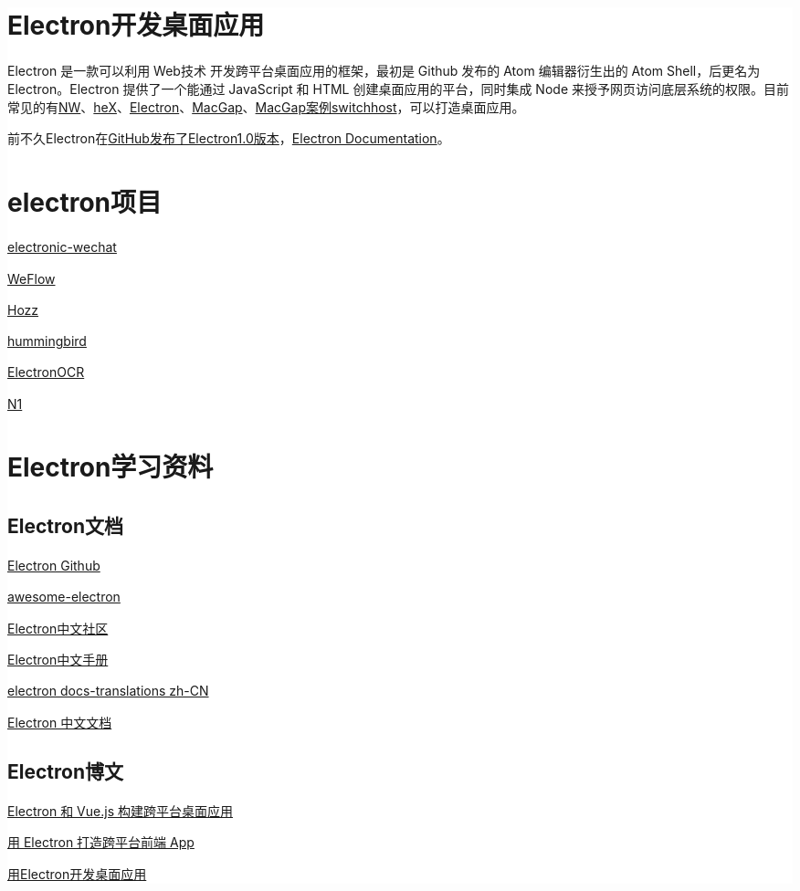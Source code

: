 # Electron开发桌面应用

Electron 是一款可以利用 Web技术 开发跨平台桌面应用的框架，最初是 Github 发布的 Atom 编辑器衍生出的 Atom Shell，后更名为 Electron。Electron 提供了一个能通过 JavaScript 和 HTML 创建桌面应用的平台，同时集成 Node 来授予网页访问底层系统的权限。目前常见的有[NW](http://nwjs.io/)、[heX](http://hex.youdao.com/zh-cn/index.html)、[Electron](http://electron.atom.io/)、[MacGap](http://macgapproject.github.io/)、[MacGap案例switchhost](https://github.com/oldj/SwitchHosts)，可以打造桌面应用。

前不久Electron在[GitHub发布了Electron1.0版本](https://www.sdk.cn/news/3446)，[Electron Documentation](http://electron.atom.io/docs/tutorial/quick-start/)。

# electron项目

[electronic-wechat](https://github.com/geeeeeeeeek/electronic-wechat/blob/master/README_zh.md?hmsr=toutiao.io&utm_medium=toutiao.io&utm_source=toutiao.io)

[WeFlow](https://github.com/weixin/WeFlow)

[Hozz](https://github.com/ppoffice/Hozz)

[hummingbird](https://github.com/stormtea123/hummingbird)

[ElectronOCR](https://github.com/wxyyxc1992/ElectronOCR)

[N1](https://github.com/nylas/N1)


# Electron学习资料

## Electron文档

[Electron Github](https://github.com/atom/electron)

[awesome-electron](https://github.com/sindresorhus/awesome-electron)

[Electron中文社区](https://atom-china.org/t/guan-fang-bo-ke-atom-shell-xian-zai-gai-ming-electron-liao/93)

[Electron中文手册](https://wangdashuaihenshuai.gitbooks.io/electron-zh-document/content/tutorial/README-2.html)

[electron docs-translations zh-CN](https://github.com/atom/electron/tree/master/docs-translations/zh-CN)

[Electron 中文文档](https://github.com/electron/electron/tree/master/docs-translations/zh-CN)

## Electron博文

[Electron 和 Vue.js 构建跨平台桌面应用](https://youhaosuda.com/blog/31)

[用 Electron 打造跨平台前端 App](https://segmentfault.com/a/1190000005744529?f=tt&hmsr=toutiao.io&utm_medium=toutiao.io&utm_source=toutiao.io)

[用Electron开发桌面应用](http://get.ftqq.com/7870.get)

